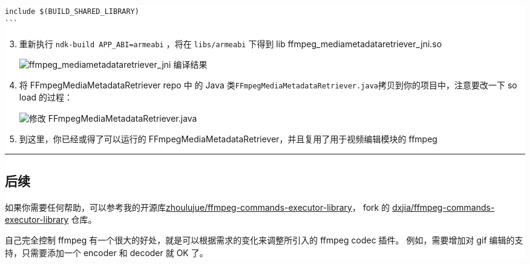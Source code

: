     include $(BUILD_SHARED_LIBRARY)
    ```

3. 重新执行 `ndk-build APP_ABI=armeabi` ，将在 `libs/armeabi` 下得到 lib ffmpeg_mediametadataretriever_jni.so

    ![ffmpeg_mediametadataretriever_jni 编译结果](http://upload-images.jianshu.io/upload_images/96392-23be348a1fd652c8.png?imageMogr2/auto-orient/strip%7CimageView2/2/w/1240)

4. 将 FFmpegMediaMetadataRetriever repo 中 的 Java 类`FFmpegMediaMetadataRetriever.java`拷贝到你的项目中，注意要改一下 so load 的过程：

    ![修改 FFmpegMediaMetadataRetriever.java ](http://upload-images.jianshu.io/upload_images/96392-50199822650ec0f7.png?imageMogr2/auto-orient/strip%7CimageView2/2/w/1240)

5. 到这里，你已经或得了可以运行的 FFmpegMediaMetadataRetriever，并且复用了用于视频编辑模块的 ffmpeg

---

## 后续

如果你需要任何帮助，可以参考我的开源库[zhoulujue/ffmpeg-commands-executor-library](https://github.com/zhoulujue/ffmpeg-commands-executor-library)， fork 的 [dxjia/ffmpeg-commands-executor-library](https://github.com/dxjia/ffmpeg-commands-executor-library) 仓库。

自己完全控制 ffmpeg 有一个很大的好处，就是可以根据需求的变化来调整所引入的 ffmpeg codec 插件。
例如，需要增加对 gif 编辑的支持，只需要添加一个 encoder 和 decoder 就 OK 了。

[1]: https://developer.android.com/reference/android/graphics/Bitmap.html#createBitmap%28android.graphics.Bitmap,%20int,%20int,%20int,%20int%29
